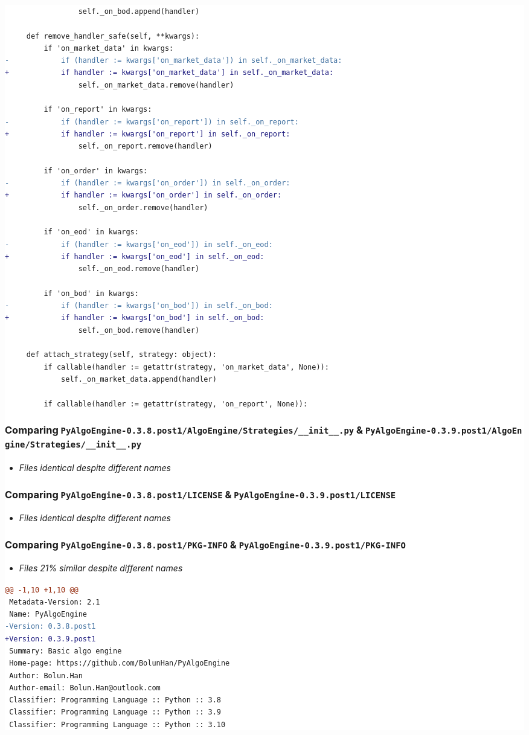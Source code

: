 ```diff
                 self._on_bod.append(handler)
 
     def remove_handler_safe(self, **kwargs):
         if 'on_market_data' in kwargs:
-            if (handler := kwargs['on_market_data']) in self._on_market_data:
+            if handler := kwargs['on_market_data'] in self._on_market_data:
                 self._on_market_data.remove(handler)
 
         if 'on_report' in kwargs:
-            if (handler := kwargs['on_report']) in self._on_report:
+            if handler := kwargs['on_report'] in self._on_report:
                 self._on_report.remove(handler)
 
         if 'on_order' in kwargs:
-            if (handler := kwargs['on_order']) in self._on_order:
+            if handler := kwargs['on_order'] in self._on_order:
                 self._on_order.remove(handler)
 
         if 'on_eod' in kwargs:
-            if (handler := kwargs['on_eod']) in self._on_eod:
+            if handler := kwargs['on_eod'] in self._on_eod:
                 self._on_eod.remove(handler)
 
         if 'on_bod' in kwargs:
-            if (handler := kwargs['on_bod']) in self._on_bod:
+            if handler := kwargs['on_bod'] in self._on_bod:
                 self._on_bod.remove(handler)
 
     def attach_strategy(self, strategy: object):
         if callable(handler := getattr(strategy, 'on_market_data', None)):
             self._on_market_data.append(handler)
 
         if callable(handler := getattr(strategy, 'on_report', None)):
```

### Comparing `PyAlgoEngine-0.3.8.post1/AlgoEngine/Strategies/__init__.py` & `PyAlgoEngine-0.3.9.post1/AlgoEngine/Strategies/__init__.py`

 * *Files identical despite different names*

### Comparing `PyAlgoEngine-0.3.8.post1/LICENSE` & `PyAlgoEngine-0.3.9.post1/LICENSE`

 * *Files identical despite different names*

### Comparing `PyAlgoEngine-0.3.8.post1/PKG-INFO` & `PyAlgoEngine-0.3.9.post1/PKG-INFO`

 * *Files 21% similar despite different names*

```diff
@@ -1,10 +1,10 @@
 Metadata-Version: 2.1
 Name: PyAlgoEngine
-Version: 0.3.8.post1
+Version: 0.3.9.post1
 Summary: Basic algo engine
 Home-page: https://github.com/BolunHan/PyAlgoEngine
 Author: Bolun.Han
 Author-email: Bolun.Han@outlook.com
 Classifier: Programming Language :: Python :: 3.8
 Classifier: Programming Language :: Python :: 3.9
 Classifier: Programming Language :: Python :: 3.10
```